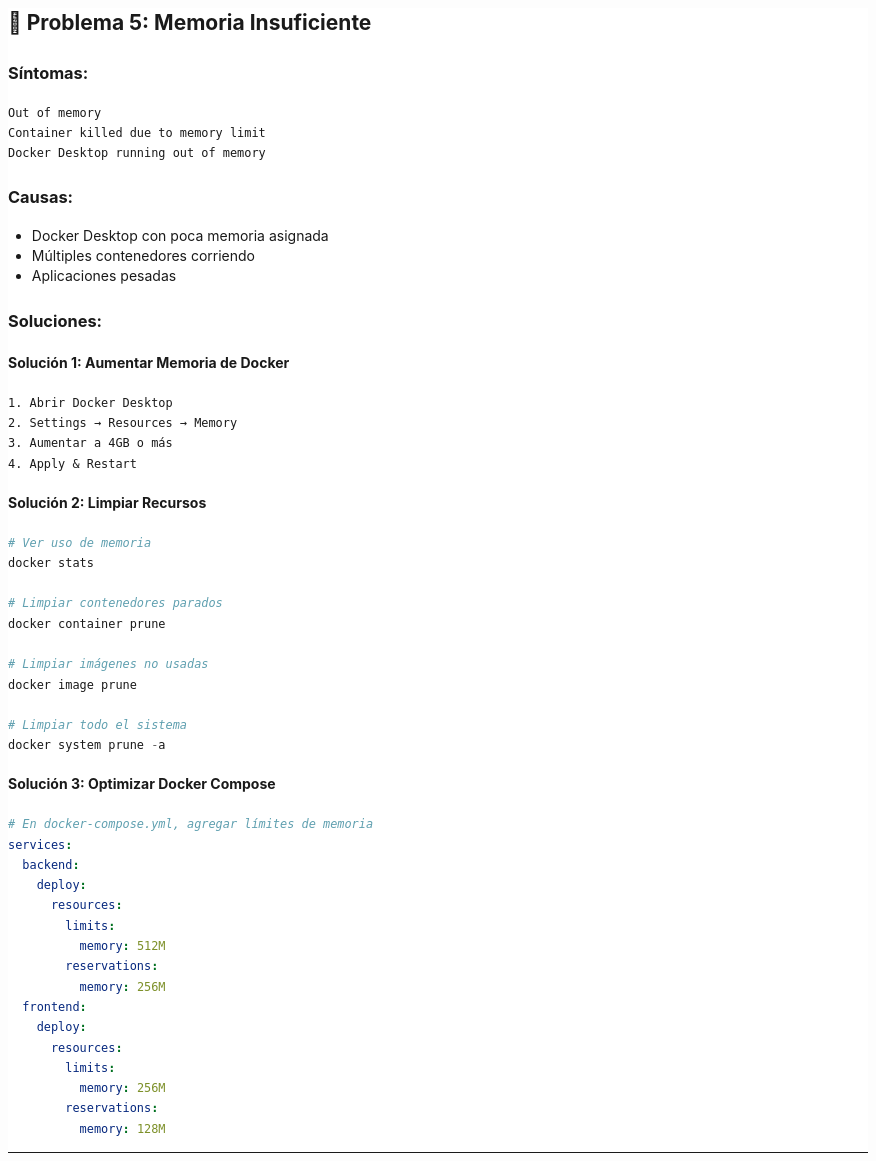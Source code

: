 
## 🚨 **Problema 5: Memoria Insuficiente**

### **Síntomas:**
```
Out of memory
Container killed due to memory limit
Docker Desktop running out of memory
```

### **Causas:**
- Docker Desktop con poca memoria asignada
- Múltiples contenedores corriendo
- Aplicaciones pesadas

### **Soluciones:**

#### **Solución 1: Aumentar Memoria de Docker**
```
1. Abrir Docker Desktop
2. Settings → Resources → Memory
3. Aumentar a 4GB o más
4. Apply & Restart
```

#### **Solución 2: Limpiar Recursos**
```powershell
# Ver uso de memoria
docker stats

# Limpiar contenedores parados
docker container prune

# Limpiar imágenes no usadas
docker image prune

# Limpiar todo el sistema
docker system prune -a
```

#### **Solución 3: Optimizar Docker Compose**
```yaml
# En docker-compose.yml, agregar límites de memoria
services:
  backend:
    deploy:
      resources:
        limits:
          memory: 512M
        reservations:
          memory: 256M
  frontend:
    deploy:
      resources:
        limits:
          memory: 256M
        reservations:
          memory: 128M
```

---